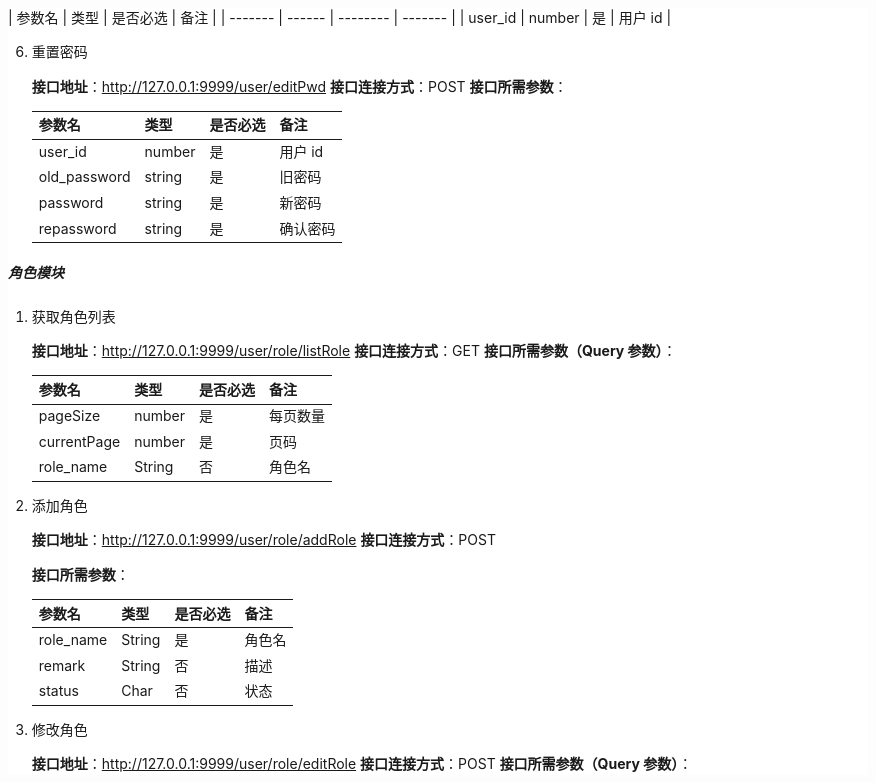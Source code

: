    | 参数名  | 类型   | 是否必选 | 备注    |
      | ------- | ------ | -------- | ------- |
   | user_id | number | 是       | 用户 id |

6. 重置密码

   **接口地址**：http://127.0.0.1:9999/user/editPwd
   **接口连接方式**：POST
   **接口所需参数**：

   | 参数名       | 类型   | 是否必选 | 备注     |
      | ------------ | ------ | -------- | -------- |
   | user_id      | number | 是       | 用户 id  |
   | old_password | string | 是       | 旧密码   |
   | password     | string | 是       | 新密码   |
   | repassword   | string | 是       | 确认密码 |

##### 角色模块

1. 获取角色列表

   **接口地址**：http://127.0.0.1:9999/user/role/listRole
   **接口连接方式**：GET
   **接口所需参数（Query 参数）**：

   | 参数名      | 类型   | 是否必选 | 备注     |
      | ----------- | ------ | -------- | -------- |
   | pageSize    | number | 是       | 每页数量 |
   | currentPage | number | 是       | 页码     |
   | role_name   | String | 否       | 角色名   |

2. 添加角色

   **接口地址**：http://127.0.0.1:9999/user/role/addRole
   **接口连接方式**：POST

   **接口所需参数**：

   | 参数名    | 类型   | 是否必选 | 备注   |
      | --------- | ------ | -------- | ------ |
   | role_name | String | 是       | 角色名 |
   | remark    | String | 否       | 描述   |
   | status    | Char   | 否       | 状态   |

3. 修改角色

   **接口地址**：http://127.0.0.1:9999/user/role/editRole
   **接口连接方式**：POST
   **接口所需参数（Query 参数）**：
